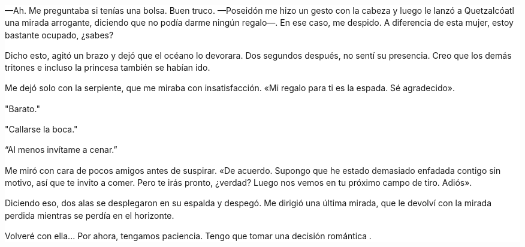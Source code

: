—Ah. Me preguntaba si tenías una bolsa. Buen truco. —Poseidón me hizo un gesto con la cabeza y luego le lanzó a Quetzalcóatl una mirada arrogante, diciendo que no podía darme ningún regalo—. En ese caso, me despido. A diferencia de esta mujer, estoy bastante ocupado, ¿sabes?

Dicho esto, agitó un brazo y dejó que el océano lo devorara. Dos segundos después, no sentí su presencia. Creo que los demás tritones e incluso la princesa también se habían ido.

Me dejó solo con la serpiente, que me miraba con insatisfacción. «Mi regalo para ti es la espada. Sé agradecido».

"Barato."

"Callarse la boca."

“Al menos invítame a cenar.”

Me miró con cara de pocos amigos antes de suspirar. «De acuerdo. Supongo que he estado demasiado enfadada contigo sin motivo, así que te invito a comer. Pero te irás pronto, ¿verdad? Luego nos vemos en tu próximo campo de tiro. Adiós».

Diciendo eso, dos alas se desplegaron en su espalda y despegó. Me dirigió una última mirada, que le devolví con la mirada perdida mientras se perdía en el horizonte.

Volveré con ella... Por ahora, tengamos paciencia. Tengo que tomar una decisión romántica _._
